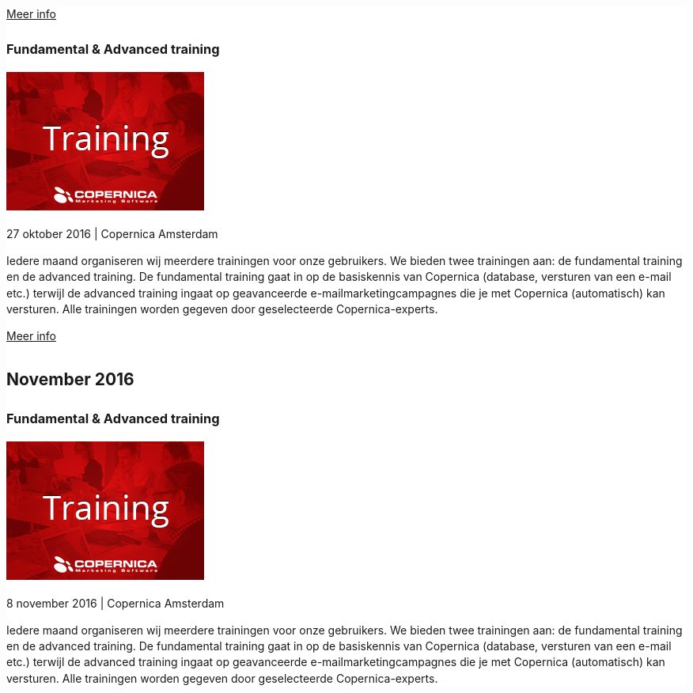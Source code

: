 [Meer info](./copernica-training.md)

### Fundamental & Advanced training

![](../images/copernica-training-img.jpg)

27 oktober 2016 | Copernica Amsterdam

Iedere maand organiseren wij meerdere trainingen voor onze gebruikers.
We bieden twee trainingen aan: de fundamental training en de advanced
training. De fundamental training gaat in op de basiskennis van
Copernica (database, versturen van een e-mail etc.) terwijl de advanced
training ingaat op geavanceerde e-mailmarketingcampagnes die je met
Copernica (automatisch) kan versturen. Alle trainingen worden gegeven
door geselecteerde Copernica-experts.

[Meer info](./copernica-training.md)

November 2016
-------------

### Fundamental & Advanced training

![](../images/copernica-training-img.jpg)

8 november 2016 | Copernica Amsterdam

Iedere maand organiseren wij meerdere trainingen voor onze gebruikers.
We bieden twee trainingen aan: de fundamental training en de advanced
training. De fundamental training gaat in op de basiskennis van
Copernica (database, versturen van een e-mail etc.) terwijl de advanced
training ingaat op geavanceerde e-mailmarketingcampagnes die je met
Copernica (automatisch) kan versturen. Alle trainingen worden gegeven
door geselecteerde Copernica-experts.
